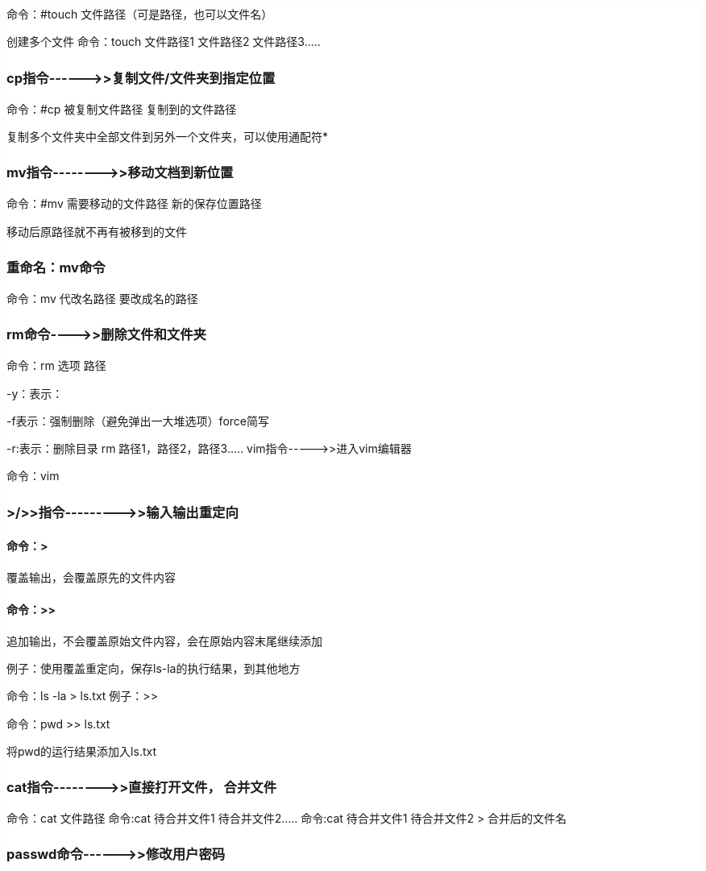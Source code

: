 命令：#touch 文件路径（可是路径，也可以文件名）

创建多个文件
命令：touch 文件路径1 文件路径2 文件路径3.....
### cp指令------>>复制文件/文件夹到指定位置

命令：#cp 被复制文件路径 复制到的文件路径

复制多个文件夹中全部文件到另外一个文件夹，可以使用通配符*
### mv指令-------->>移动文档到新位置

命令：#mv 需要移动的文件路径 新的保存位置路径

移动后原路径就不再有被移到的文件
### 重命名：mv命令

命令：mv 代改名路径  要改成名的路径
### rm命令---->>删除文件和文件夹

命令：rm 选项 路径

-y：表示：

-f表示：强制删除（避免弹出一大堆选项）force简写

-r:表示：删除目录
 rm 路径1，路径2，路径3.....
vim指令----->>进入vim编辑器

命令：vim
### >/>>指令--------->>输入输出重定向

#### 命令：>

覆盖输出，会覆盖原先的文件内容

#### 命令：>>

追加输出，不会覆盖原始文件内容，会在原始内容末尾继续添加

例子：使用覆盖重定向，保存ls-la的执行结果，到其他地方

命令：ls -la > ls.txt
例子：>>

命令：pwd >> ls.txt

将pwd的运行结果添加入ls.txt
### cat指令-------->>直接打开文件， 合并文件

命令：cat 文件路径
命令:cat 待合并文件1 待合并文件2.....
命令:cat 待合并文件1 待合并文件2 > 合并后的文件名

### passwd命令------>>修改用户密码
